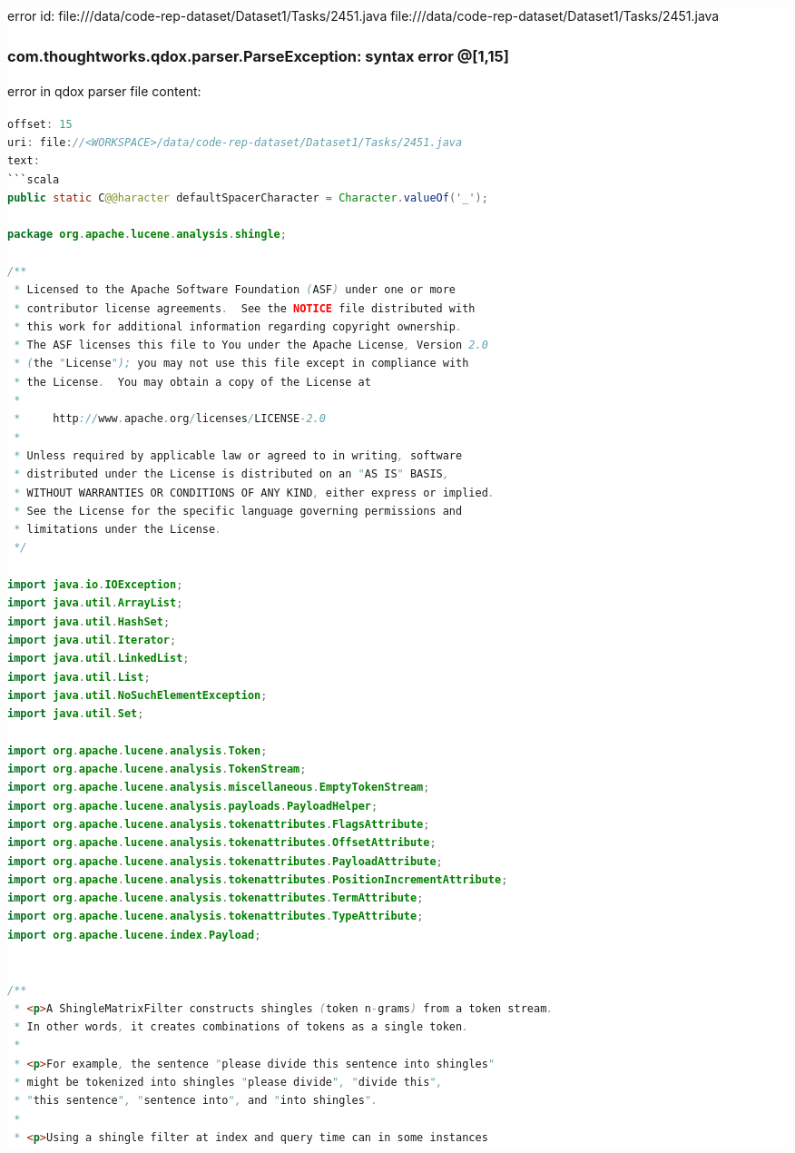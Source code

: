 error id: file://<WORKSPACE>/data/code-rep-dataset/Dataset1/Tasks/2451.java
file://<WORKSPACE>/data/code-rep-dataset/Dataset1/Tasks/2451.java
### com.thoughtworks.qdox.parser.ParseException: syntax error @[1,15]

error in qdox parser
file content:
```java
offset: 15
uri: file://<WORKSPACE>/data/code-rep-dataset/Dataset1/Tasks/2451.java
text:
```scala
public static C@@haracter defaultSpacerCharacter = Character.valueOf('_');

package org.apache.lucene.analysis.shingle;

/**
 * Licensed to the Apache Software Foundation (ASF) under one or more
 * contributor license agreements.  See the NOTICE file distributed with
 * this work for additional information regarding copyright ownership.
 * The ASF licenses this file to You under the Apache License, Version 2.0
 * (the "License"); you may not use this file except in compliance with
 * the License.  You may obtain a copy of the License at
 *
 *     http://www.apache.org/licenses/LICENSE-2.0
 *
 * Unless required by applicable law or agreed to in writing, software
 * distributed under the License is distributed on an "AS IS" BASIS,
 * WITHOUT WARRANTIES OR CONDITIONS OF ANY KIND, either express or implied.
 * See the License for the specific language governing permissions and
 * limitations under the License.
 */

import java.io.IOException;
import java.util.ArrayList;
import java.util.HashSet;
import java.util.Iterator;
import java.util.LinkedList;
import java.util.List;
import java.util.NoSuchElementException;
import java.util.Set;

import org.apache.lucene.analysis.Token;
import org.apache.lucene.analysis.TokenStream;
import org.apache.lucene.analysis.miscellaneous.EmptyTokenStream;
import org.apache.lucene.analysis.payloads.PayloadHelper;
import org.apache.lucene.analysis.tokenattributes.FlagsAttribute;
import org.apache.lucene.analysis.tokenattributes.OffsetAttribute;
import org.apache.lucene.analysis.tokenattributes.PayloadAttribute;
import org.apache.lucene.analysis.tokenattributes.PositionIncrementAttribute;
import org.apache.lucene.analysis.tokenattributes.TermAttribute;
import org.apache.lucene.analysis.tokenattributes.TypeAttribute;
import org.apache.lucene.index.Payload;


/**
 * <p>A ShingleMatrixFilter constructs shingles (token n-grams) from a token stream.
 * In other words, it creates combinations of tokens as a single token.
 *
 * <p>For example, the sentence "please divide this sentence into shingles"
 * might be tokenized into shingles "please divide", "divide this",
 * "this sentence", "sentence into", and "into shingles".
 *
 * <p>Using a shingle filter at index and query time can in some instances
```